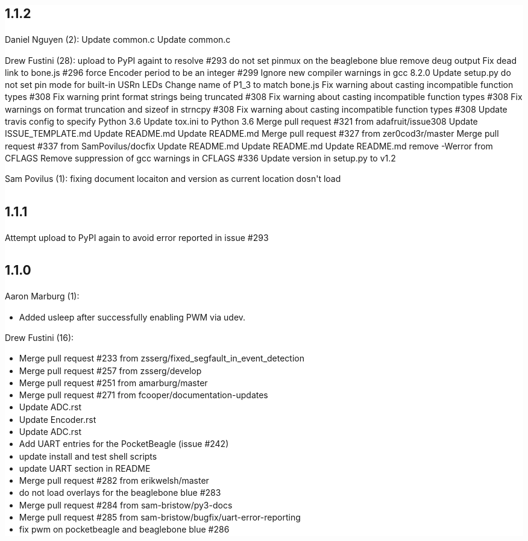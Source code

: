 1.1.2
---
Daniel Nguyen (2):
      Update common.c
      Update common.c

Drew Fustini (28):
      upload to PyPI againt to resolve #293
      do not set pinmux on the beaglebone blue
      remove deug output
      Fix dead link to bone.js #296
      force Encoder period to be an integer #299
      Ignore new compiler warnings in gcc 8.2.0
      Update setup.py
      do not set pin mode for built-in USRn LEDs
      Change name of P1_3 to match bone.js
      Fix warning about casting incompatible function types #308
      Fix warning print format strings being truncated #308
      Fix warning about casting incompatible function types #308
      Fix warnings on format truncation and sizeof in strncpy #308
      Fix warning about casting incompatible function types #308
      Update travis config to specify Python 3.6
      Update tox.ini to Python 3.6
      Merge pull request #321 from adafruit/issue308
      Update ISSUE_TEMPLATE.md
      Update README.md
      Update README.md
      Merge pull request #327 from zer0cod3r/master
      Merge pull request #337 from SamPovilus/docfix
      Update README.md
      Update README.md
      Update README.md
      remove -Werror from CFLAGS
      Remove suppression of gcc warnings in CFLAGS #336
      Update version in setup.py to v1.2

Sam Povilus (1):
      fixing document locaiton and version as current location dosn't load

1.1.1
---
Attempt upload to PyPI again to avoid
error reported in issue #293

1.1.0
---
Aaron Marburg (1):
 * Added usleep after successfully enabling PWM via udev.

Drew Fustini (16):
 * Merge pull request #233 from zsserg/fixed_segfault_in_event_detection
 * Merge pull request #257 from zsserg/develop
 * Merge pull request #251 from amarburg/master
 * Merge pull request #271 from fcooper/documentation-updates
 * Update ADC.rst
 * Update Encoder.rst
 * Update ADC.rst
 * Add UART entries for the PocketBeagle (issue #242)
 * update install and test shell scripts
 * update UART section in README
 * Merge pull request #282 from erikwelsh/master
 * do not load overlays for the beaglebone blue #283
 * Merge pull request #284 from sam-bristow/py3-docs
 * Merge pull request #285 from sam-bristow/bugfix/uart-error-reporting
 * fix pwm on pocketbeagle and beaglebone blue #286